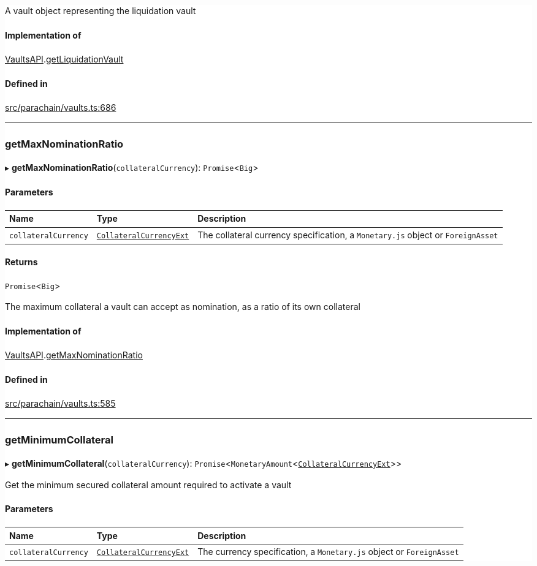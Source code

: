 A vault object representing the liquidation vault

#### Implementation of

[VaultsAPI](../interfaces/VaultsAPI.md).[getLiquidationVault](../interfaces/VaultsAPI.md#getliquidationvault)

#### Defined in

[src/parachain/vaults.ts:686](https://github.com/interlay/interbtc-api/blob/1c0379f56248ac2da57930d5704199f69f941aa8/src/parachain/vaults.ts#L686)

___

### <a id="getmaxnominationratio" name="getmaxnominationratio"></a> getMaxNominationRatio

▸ **getMaxNominationRatio**(`collateralCurrency`): `Promise`\<`Big`\>

#### Parameters

| Name | Type | Description |
| :------ | :------ | :------ |
| `collateralCurrency` | [`CollateralCurrencyExt`](../modules.md#collateralcurrencyext) | The collateral currency specification, a `Monetary.js` object or `ForeignAsset` |

#### Returns

`Promise`\<`Big`\>

The maximum collateral a vault can accept as nomination, as a ratio of its own collateral

#### Implementation of

[VaultsAPI](../interfaces/VaultsAPI.md).[getMaxNominationRatio](../interfaces/VaultsAPI.md#getmaxnominationratio)

#### Defined in

[src/parachain/vaults.ts:585](https://github.com/interlay/interbtc-api/blob/1c0379f56248ac2da57930d5704199f69f941aa8/src/parachain/vaults.ts#L585)

___

### <a id="getminimumcollateral" name="getminimumcollateral"></a> getMinimumCollateral

▸ **getMinimumCollateral**(`collateralCurrency`): `Promise`\<`MonetaryAmount`\<[`CollateralCurrencyExt`](../modules.md#collateralcurrencyext)\>\>

Get the minimum secured collateral amount required to activate a vault

#### Parameters

| Name | Type | Description |
| :------ | :------ | :------ |
| `collateralCurrency` | [`CollateralCurrencyExt`](../modules.md#collateralcurrencyext) | The currency specification, a `Monetary.js` object or `ForeignAsset` |

